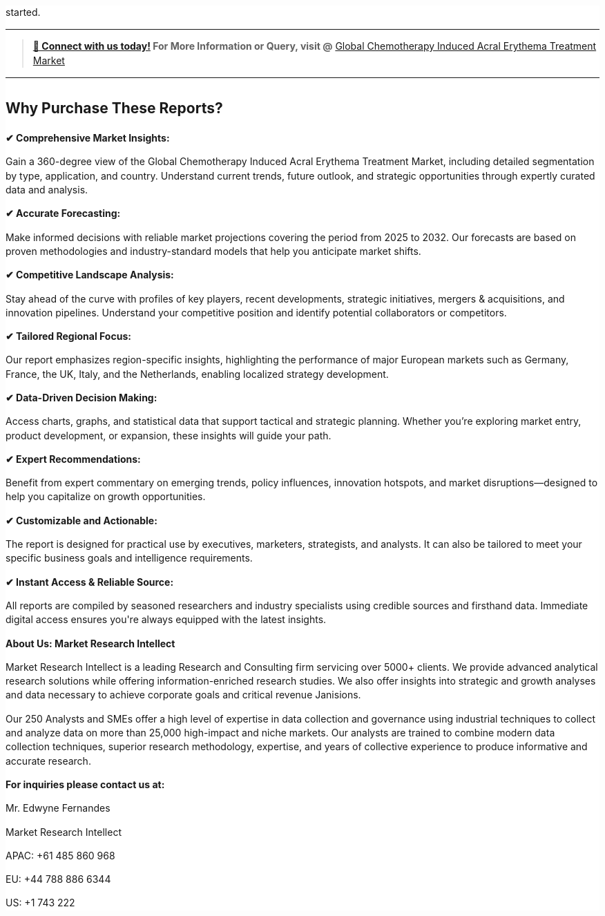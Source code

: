 started.</p><hr /><blockquote><p><span class="font-[700]"><strong><a href="https://www.marketresearchintellect.com/product/global-chemotherapy-induced-acral-erythema-treatment-market/?utm_source=Linkedin&utm_medium=846">📩 Connect with us today!</a> For More Information or Query, visit&nbsp;@</strong>&nbsp;</span><span class="font-[700]"><a href="https://www.marketresearchintellect.com/product/global-chemotherapy-induced-acral-erythema-treatment-market/?utm_source=Linkedin&utm_medium=846" target="_blank" data-tracking-control-name="article-ssr-frontend-pulse_little-text-block" data-tracking-will-navigate="" data-test-link="">Global Chemotherapy Induced Acral Erythema Treatment Market</a></span></p></blockquote><hr /><h2>Why Purchase These Reports?</h2><p><strong>✔ Comprehensive Market Insights:</strong></p><p>Gain a 360-degree view of the Global Chemotherapy Induced Acral Erythema Treatment Market, including detailed segmentation by type, application, and country. Understand current trends, future outlook, and strategic opportunities through expertly curated data and analysis.</p><p><strong>✔ Accurate Forecasting:</strong></p><p>Make informed decisions with reliable market projections covering the period from 2025 to 2032. Our forecasts are based on proven methodologies and industry-standard models that help you anticipate market shifts.</p><p><strong>✔ Competitive Landscape Analysis:</strong></p><p>Stay ahead of the curve with profiles of key players, recent developments, strategic initiatives, mergers &amp; acquisitions, and innovation pipelines. Understand your competitive position and identify potential collaborators or competitors.</p><p><strong>✔ Tailored Regional Focus:</strong></p><p>Our report emphasizes region-specific insights, highlighting the performance of major European markets such as Germany, France, the UK, Italy, and the Netherlands, enabling localized strategy development.</p><p><strong>✔ Data-Driven Decision Making:</strong></p><p>Access charts, graphs, and statistical data that support tactical and strategic planning. Whether you&rsquo;re exploring market entry, product development, or expansion, these insights will guide your path.</p><p><strong>✔ Expert Recommendations:</strong></p><p>Benefit from expert commentary on emerging trends, policy influences, innovation hotspots, and market disruptions&mdash;designed to help you capitalize on growth opportunities.</p><p><strong>✔ Customizable and Actionable:</strong></p><p>The report is designed for practical use by executives, marketers, strategists, and analysts. It can also be tailored to meet your specific business goals and intelligence requirements.</p><p><strong>✔ Instant Access &amp; Reliable Source:</strong></p><p>All reports are compiled by seasoned researchers and industry specialists using credible sources and firsthand data. Immediate digital access ensures you're always equipped with the latest insights.</p><p><strong><span class="font-[700]">About Us: Market Research Intellect</span></strong></p><p><span class="">Market Research Intellect is a leading Research and Consulting firm servicing over 5000+ clients. We provide advanced analytical research solutions while offering information-enriched research studies.&nbsp;</span>We also offer insights into strategic and growth analyses and data necessary to achieve corporate goals and critical revenue Janisions.</p><p><span class="">Our 250 Analysts and SMEs offer a high level of expertise in data collection and governance using industrial techniques to collect and analyze data on more than 25,000 high-impact and niche markets. Our analysts are trained to combine modern data collection techniques, superior research methodology, expertise, and years of collective experience to produce informative and accurate research.</span></p><p><strong>For inquiries please contact us at:</strong></p><p>Mr. Edwyne Fernandes</p><p>Market Research Intellect</p><p>APAC: +61 485 860 968</p><p>EU: +44 788 886 6344</p><p>US: +1 743 222
